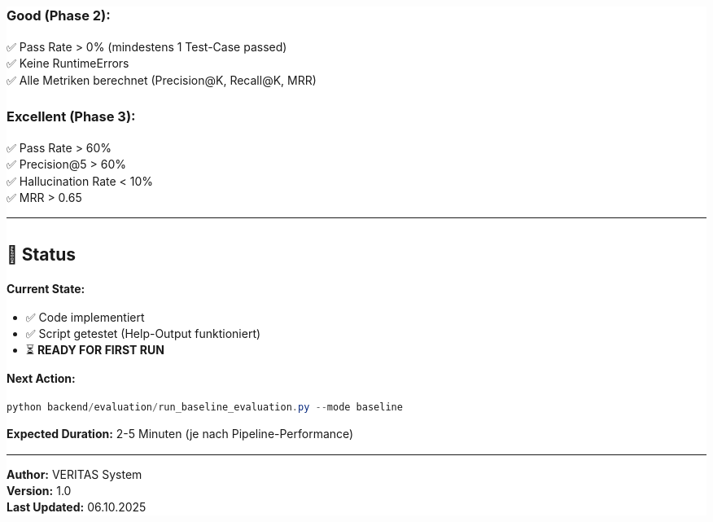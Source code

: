 ### Good (Phase 2):
✅ Pass Rate > 0% (mindestens 1 Test-Case passed)  
✅ Keine RuntimeErrors  
✅ Alle Metriken berechnet (Precision@K, Recall@K, MRR)  

### Excellent (Phase 3):
✅ Pass Rate > 60%  
✅ Precision@5 > 60%  
✅ Hallucination Rate < 10%  
✅ MRR > 0.65  

---

## 🚦 Status

**Current State:**  
- ✅ Code implementiert
- ✅ Script getestet (Help-Output funktioniert)
- ⏳ **READY FOR FIRST RUN**

**Next Action:**  
```powershell
python backend/evaluation/run_baseline_evaluation.py --mode baseline
```

**Expected Duration:** 2-5 Minuten (je nach Pipeline-Performance)

---

**Author:** VERITAS System  
**Version:** 1.0  
**Last Updated:** 06.10.2025
